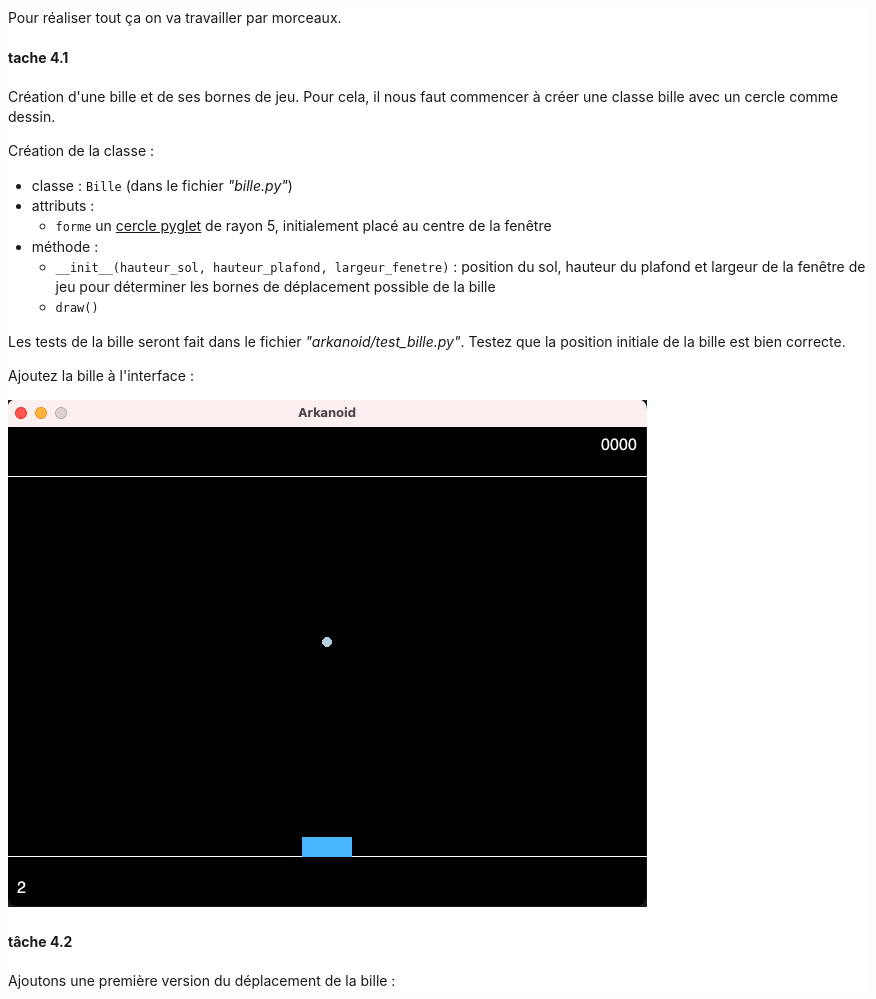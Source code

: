 Pour réaliser tout ça on va travailler par morceaux.

#### tache 4.1

Création d'une bille et de ses bornes de jeu. Pour cela, il nous faut commencer à créer une classe bille avec un cercle comme dessin.

Création de la classe :

* classe : `Bille` (dans le fichier *"bille.py"*)
* attributs :
  * `forme` un [cercle pyglet](https://pyglet.readthedocs.io/en/latest/modules/shapes.html#pyglet.shapes.Circle) de rayon 5, initialement placé au centre de la fenêtre
* méthode :
  * `__init__(hauteur_sol, hauteur_plafond, largeur_fenetre)` : position du sol, hauteur du plafond et largeur de la fenêtre de jeu pour déterminer les bornes de déplacement possible de la bille
  * `draw()`

Les tests de la bille seront fait dans le fichier *"arkanoid/test_bille.py"*. Testez que la position initiale de la bille est bien correcte.

Ajoutez la bille à l'interface :

![bille](./assets/arkanoid/tache-41.png)

#### tâche 4.2

Ajoutons une première version du déplacement de la bille :
